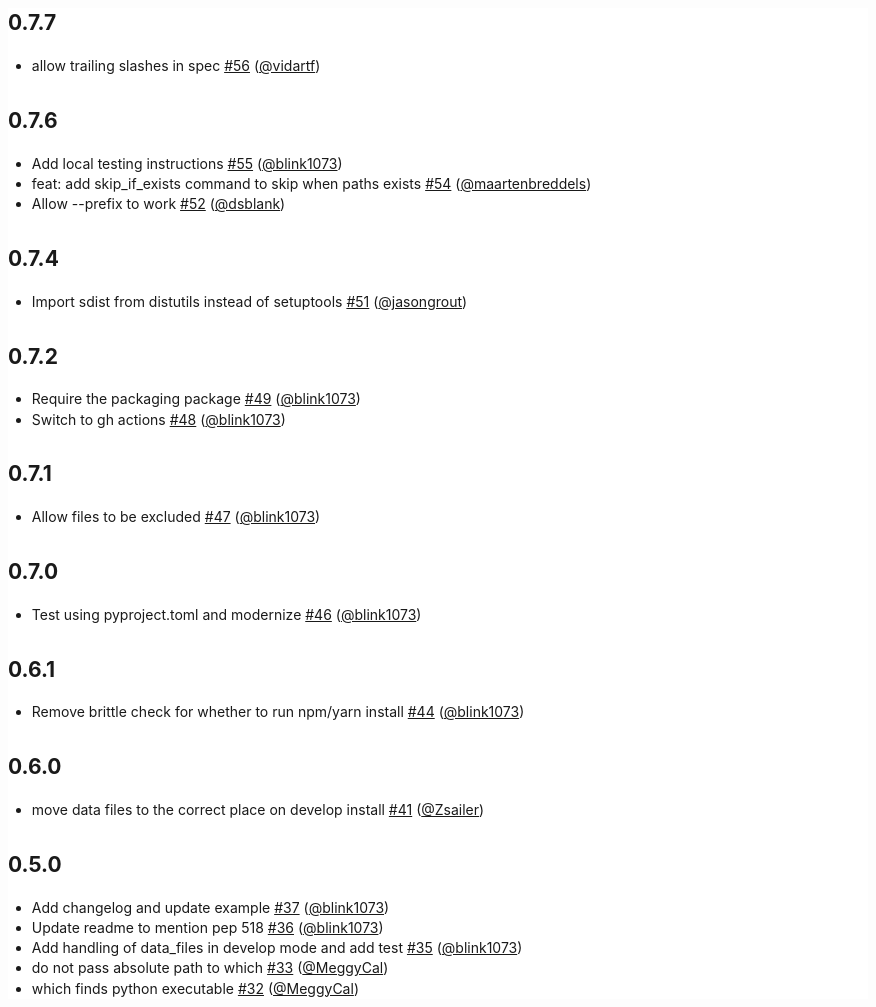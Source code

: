 ## 0.7.7

* allow trailing slashes in spec [#56](https://github.com/jupyter/jupyter-packaging/pull/56) ([@vidartf](https://github.com/vidartf))

## 0.7.6

* Add local testing instructions [#55](https://github.com/jupyter/jupyter-packaging/pull/55) ([@blink1073](https://github.com/blink1073))
* feat: add skip_if_exists command to skip when paths exists [#54](https://github.com/jupyter/jupyter-packaging/pull/54) ([@maartenbreddels](https://github.com/maartenbreddels))
* Allow --prefix to work [#52](https://github.com/jupyter/jupyter-packaging/pull/52) ([@dsblank](https://github.com/dsblank))

## 0.7.4

* Import sdist from distutils instead of setuptools [#51](https://github.com/jupyter/jupyter-packaging/pull/51) ([@jasongrout](https://github.com/jasongrout))

## 0.7.2

* Require the packaging package [#49](https://github.com/jupyter/jupyter-packaging/pull/49) ([@blink1073](https://github.com/blink1073))
* Switch to gh actions [#48](https://github.com/jupyter/jupyter-packaging/pull/48) ([@blink1073](https://github.com/blink1073))

## 0.7.1

* Allow files to be excluded [#47](https://github.com/jupyter/jupyter-packaging/pull/47) ([@blink1073](https://github.com/blink1073))

## 0.7.0

* Test using pyproject.toml and modernize [#46](https://github.com/jupyter/jupyter-packaging/pull/46) ([@blink1073](https://github.com/blink1073))

## 0.6.1

* Remove brittle check for whether to run npm/yarn install [#44](https://github.com/jupyter/jupyter-packaging/pull/44) ([@blink1073](https://github.com/blink1073))

## 0.6.0

* move data files to the correct place on develop install [#41](https://github.com/jupyter/jupyter-packaging/pull/41) ([@Zsailer](https://github.com/Zsailer))

## 0.5.0

* Add changelog and update example [#37](https://github.com/jupyter/jupyter-packaging/pull/37) ([@blink1073](https://github.com/blink1073))
* Update readme to mention pep 518 [#36](https://github.com/jupyter/jupyter-packaging/pull/36) ([@blink1073](https://github.com/blink1073))
* Add handling of data_files in develop mode and add test [#35](https://github.com/jupyter/jupyter-packaging/pull/35) ([@blink1073](https://github.com/blink1073))
* do not pass absolute path to which [#33](https://github.com/jupyter/jupyter-packaging/pull/33) ([@MeggyCal](https://github.com/MeggyCal))
* which finds python executable [#32](https://github.com/jupyter/jupyter-packaging/pull/32) ([@MeggyCal](https://github.com/MeggyCal))
